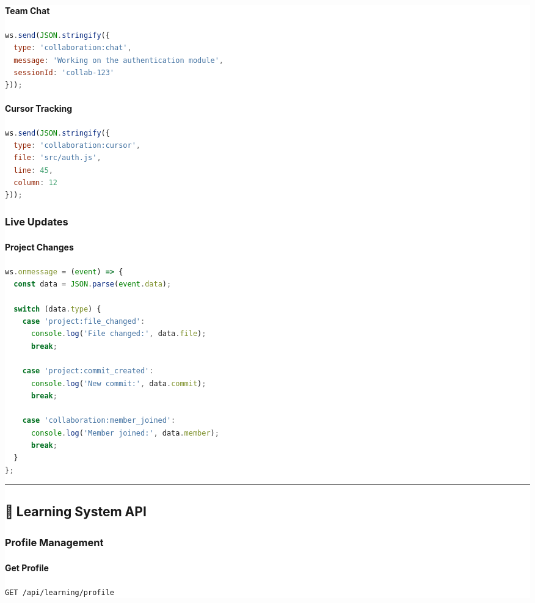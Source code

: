 #### Team Chat
```javascript
ws.send(JSON.stringify({
  type: 'collaboration:chat',
  message: 'Working on the authentication module',
  sessionId: 'collab-123'
}));
```

#### Cursor Tracking
```javascript
ws.send(JSON.stringify({
  type: 'collaboration:cursor',
  file: 'src/auth.js',
  line: 45,
  column: 12
}));
```

### Live Updates

#### Project Changes
```javascript
ws.onmessage = (event) => {
  const data = JSON.parse(event.data);
  
  switch (data.type) {
    case 'project:file_changed':
      console.log('File changed:', data.file);
      break;
      
    case 'project:commit_created':
      console.log('New commit:', data.commit);
      break;
      
    case 'collaboration:member_joined':
      console.log('Member joined:', data.member);
      break;
  }
};
```

---

## 🧠 Learning System API

### Profile Management

#### Get Profile
```http
GET /api/learning/profile
```

